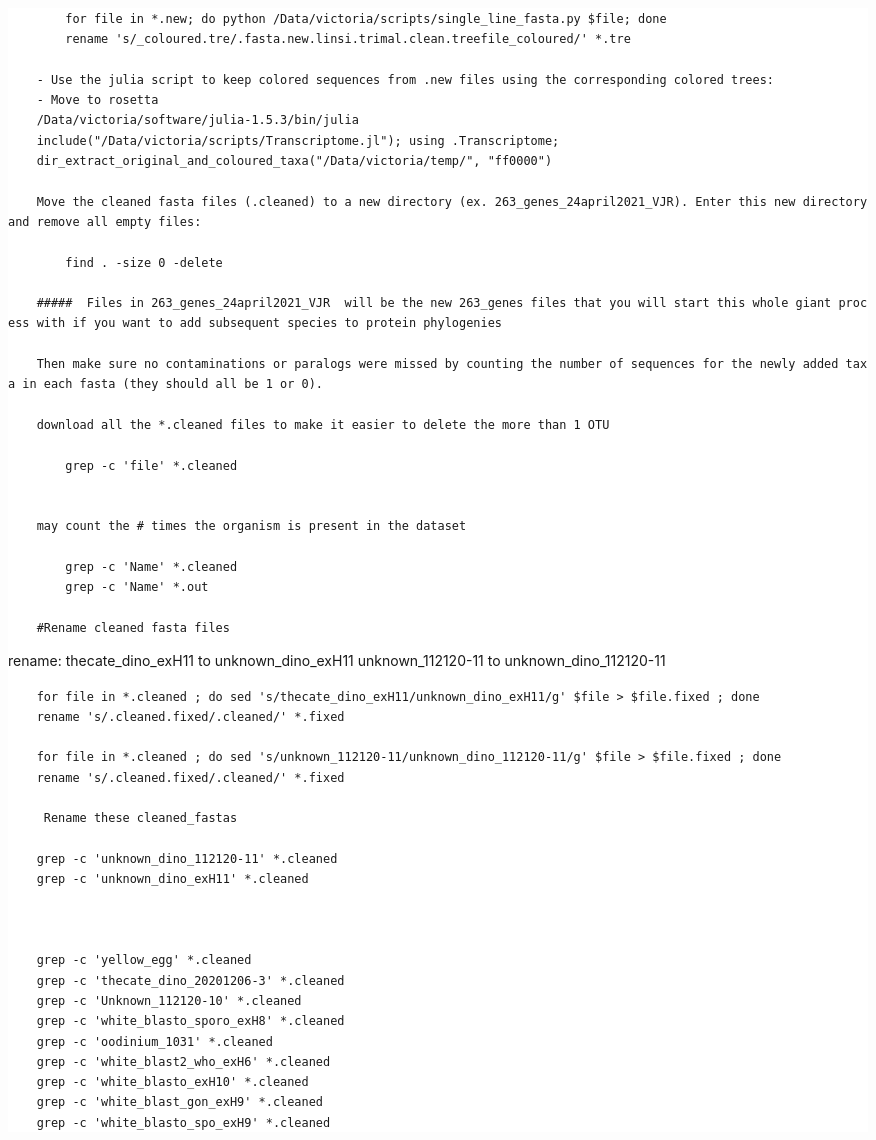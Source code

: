 
			for file in *.new; do python /Data/victoria/scripts/single_line_fasta.py $file; done
			rename 's/_coloured.tre/.fasta.new.linsi.trimal.clean.treefile_coloured/' *.tre

		- Use the julia script to keep colored sequences from .new files using the corresponding colored trees:
		- Move to rosetta
		/Data/victoria/software/julia-1.5.3/bin/julia
		include("/Data/victoria/scripts/Transcriptome.jl"); using .Transcriptome;
		dir_extract_original_and_coloured_taxa("/Data/victoria/temp/", "ff0000")

		Move the cleaned fasta files (.cleaned) to a new directory (ex. 263_genes_24april2021_VJR). Enter this new directory and remove all empty files:

			find . -size 0 -delete

		#####  Files in 263_genes_24april2021_VJR  will be the new 263_genes files that you will start this whole giant process with if you want to add subsequent species to protein phylogenies

		Then make sure no contaminations or paralogs were missed by counting the number of sequences for the newly added taxa in each fasta (they should all be 1 or 0).

		download all the *.cleaned files to make it easier to delete the more than 1 OTU

			grep -c 'file' *.cleaned


		may count the # times the organism is present in the dataset

			grep -c 'Name' *.cleaned
			grep -c 'Name' *.out

		#Rename cleaned fasta files

rename: thecate_dino_exH11 to unknown_dino_exH11
			unknown_112120-11 to unknown_dino_112120-11

		for file in *.cleaned ; do sed 's/thecate_dino_exH11/unknown_dino_exH11/g' $file > $file.fixed ; done
		rename 's/.cleaned.fixed/.cleaned/' *.fixed

		for file in *.cleaned ; do sed 's/unknown_112120-11/unknown_dino_112120-11/g' $file > $file.fixed ; done
		rename 's/.cleaned.fixed/.cleaned/' *.fixed

		 Rename these cleaned_fastas

		grep -c 'unknown_dino_112120-11' *.cleaned
		grep -c 'unknown_dino_exH11' *.cleaned



		grep -c 'yellow_egg' *.cleaned
		grep -c 'thecate_dino_20201206-3' *.cleaned
		grep -c 'Unknown_112120-10' *.cleaned
		grep -c 'white_blasto_sporo_exH8' *.cleaned
		grep -c 'oodinium_1031' *.cleaned
		grep -c 'white_blast2_who_exH6' *.cleaned
		grep -c 'white_blasto_exH10' *.cleaned
		grep -c 'white_blast_gon_exH9' *.cleaned
		grep -c 'white_blasto_spo_exH9' *.cleaned
